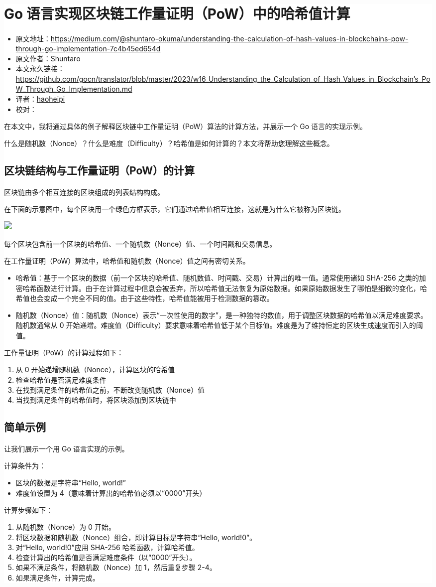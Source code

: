 # Go 语言实现区块链工作量证明（PoW）中的哈希值计算

- 原文地址：https://medium.com/@shuntaro-okuma/understanding-the-calculation-of-hash-values-in-blockchains-pow-through-go-implementation-7c4b45ed654d
- 原文作者：Shuntaro
- 本文永久链接：https://github.com/gocn/translator/blob/master/2023/w16_Understanding_the_Calculation_of_Hash_Values_in_Blockchain’s_PoW_Through_Go_Implementation.md
- 译者：[haoheipi](https://github.com/haoheipi)
- 校对：[]()

在本文中，我将通过具体的例子解释区块链中工作量证明（PoW）算法的计算方法，并展示一个 Go 语言的实现示例。

什么是随机数（Nonce）？什么是难度（Difficulty）？哈希值是如何计算的？本文将帮助您理解这些概念。

## 区块链结构与工作量证明（PoW）的计算

区块链由多个相互连接的区块组成的列表结构构成。

在下面的示意图中，每个区块用一个绿色方框表示，它们通过哈希值相互连接，这就是为什么它被称为区块链。

![](../static/images/2023/w16/1.png)

每个区块包含前一个区块的哈希值、一个随机数（Nonce）值、一个时间戳和交易信息。

在工作量证明（PoW）算法中，哈希值和随机数（Nonce）值之间有密切关系。

- 哈希值：基于一个区块的数据（前一个区块的哈希值、随机数值、时间戳、交易）计算出的唯一值。通常使用诸如 SHA-256 之类的加密哈希函数进行计算。由于在计算过程中信息会被丢弃，所以哈希值无法恢复为原始数据。如果原始数据发生了哪怕是细微的变化，哈希值也会变成一个完全不同的值。由于这些特性，哈希值能被用于检测数据的篡改。

- 随机数（Nonce）值：随机数（Nonce）表示“一次性使用的数字”，是一种独特的数值，用于调整区块数据的哈希值以满足难度要求。随机数通常从 0 开始递增。难度值（Difficulty）要求意味着哈希值低于某个目标值。难度是为了维持恒定的区块生成速度而引入的阈值。

工作量证明（PoW）的计算过程如下：

1. 从 0 开始递增随机数（Nonce），计算区块的哈希值
2. 检查哈希值是否满足难度条件
3. 在找到满足条件的哈希值之前，不断改变随机数（Nonce）值
4. 当找到满足条件的哈希值时，将区块添加到区块链中


## 简单示例

让我们展示一个用 Go 语言实现的示例。

计算条件为：

- 区块的数据是字符串“Hello, world!”
- 难度值设置为 4（意味着计算出的哈希值必须以“0000”开头）

计算步骤如下：

1. 从随机数（Nonce）为 0 开始。
2. 将区块数据和随机数（Nonce）组合，即计算目标是字符串“Hello, world!0”。
3. 对“Hello, world!0”应用 SHA-256 哈希函数，计算哈希值。
4. 检查计算出的哈希值是否满足难度条件（以“0000”开头）。
5. 如果不满足条件，将随机数（Nonce）加 1，然后重复步骤 2-4。
6. 如果满足条件，计算完成。
